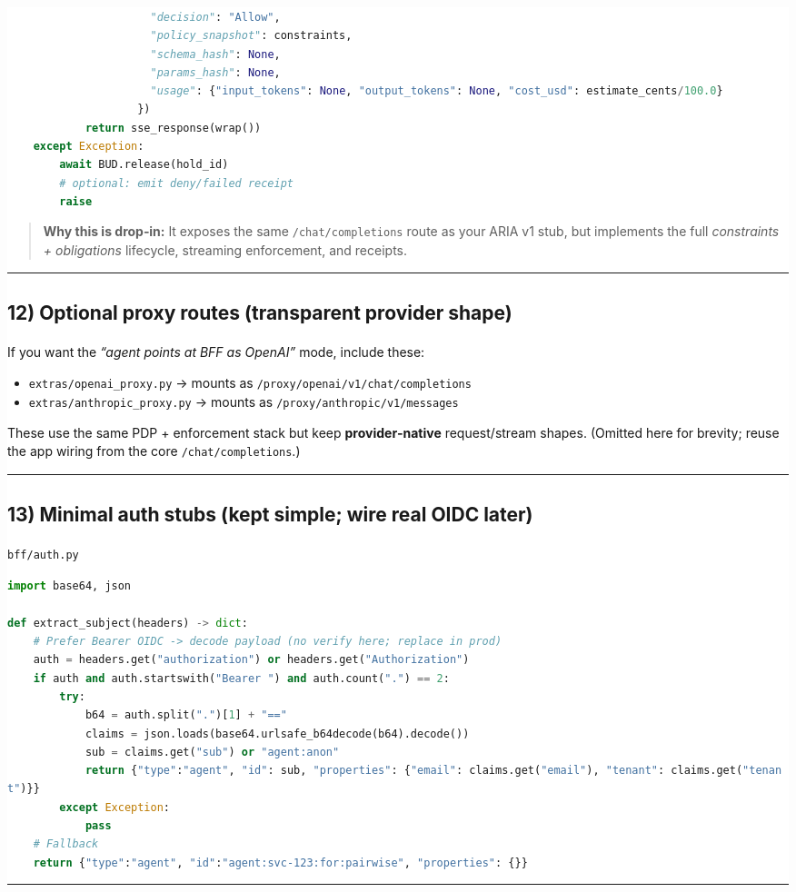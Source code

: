 ```python
                      "decision": "Allow",
                      "policy_snapshot": constraints,
                      "schema_hash": None,
                      "params_hash": None,
                      "usage": {"input_tokens": None, "output_tokens": None, "cost_usd": estimate_cents/100.0}
                    })
            return sse_response(wrap())
    except Exception:
        await BUD.release(hold_id)
        # optional: emit deny/failed receipt
        raise
```

> **Why this is drop‑in:** It exposes the same `/chat/completions` route as your ARIA v1 stub, but implements the full *constraints + obligations* lifecycle, streaming enforcement, and receipts.

---

## 12) Optional proxy routes (transparent provider shape)

If you want the *“agent points at BFF as OpenAI”* mode, include these:

* `extras/openai_proxy.py` → mounts as `/proxy/openai/v1/chat/completions`
* `extras/anthropic_proxy.py` → mounts as `/proxy/anthropic/v1/messages`

These use the same PDP + enforcement stack but keep **provider‑native** request/stream shapes. (Omitted here for brevity; reuse the app wiring from the core `/chat/completions`.)

---

## 13) Minimal auth stubs (kept simple; wire real OIDC later)

`bff/auth.py`

```python
import base64, json

def extract_subject(headers) -> dict:
    # Prefer Bearer OIDC -> decode payload (no verify here; replace in prod)
    auth = headers.get("authorization") or headers.get("Authorization")
    if auth and auth.startswith("Bearer ") and auth.count(".") == 2:
        try:
            b64 = auth.split(".")[1] + "=="
            claims = json.loads(base64.urlsafe_b64decode(b64).decode())
            sub = claims.get("sub") or "agent:anon"
            return {"type":"agent", "id": sub, "properties": {"email": claims.get("email"), "tenant": claims.get("tenant")}}
        except Exception:
            pass
    # Fallback
    return {"type":"agent", "id":"agent:svc-123:for:pairwise", "properties": {}}
```

---